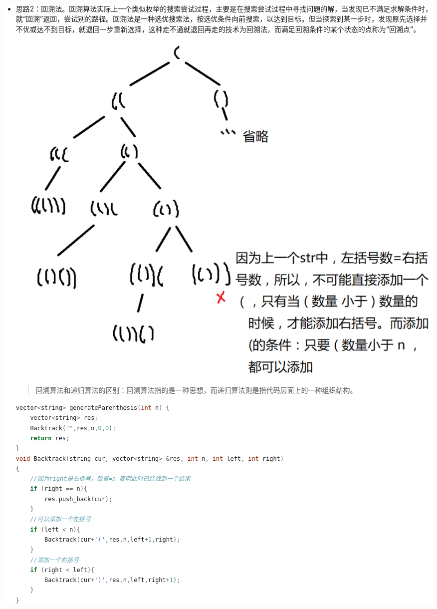 - 思路2：回溯法。回溯算法实际上一个类似枚举的搜索尝试过程，主要是在搜索尝试过程中寻找问题的解，当发现已不满足求解条件时，就“回溯”返回，尝试别的路径。回溯法是一种选优搜索法，按选优条件向前搜索，以达到目标。但当探索到某一步时，发现原先选择并不优或达不到目标，就退回一步重新选择，这种走不通就退回再走的技术为回溯法，而满足回溯条件的某个状态的点称为“回溯点”。

  ![1551343466836](assets/1551343466836.png)

  > 回溯算法和递归算法的区别：回溯算法指的是一种思想，而递归算法则是指代码层面上的一种组织结构。

  ```c++
  vector<string> generateParenthesis(int n) {
      vector<string> res;
      Backtrack("",res,n,0,0);
      return res;
  }
  void Backtrack(string cur, vector<string> &res, int n, int left, int right)
  {
      //因为right是右括号，数量=n 表明此时已经找到一个结果
      if (right == n){
          res.push_back(cur);
      }
      //可以添加一个左括号
      if (left < n){
          Backtrack(cur+'(',res,n,left+1,right);
      }
      //添加一个右括号
      if (right < left){
          Backtrack(cur+')',res,n,left,right+1);
      }
  }
  ```
